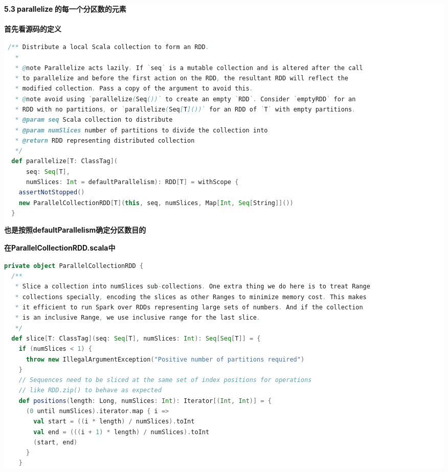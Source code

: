 

#### 5.3 parallelize 的每一个分区数的元素

**首先看源码的定义**

~~~scala
 /** Distribute a local Scala collection to form an RDD.
   *
   * @note Parallelize acts lazily. If `seq` is a mutable collection and is altered after the call
   * to parallelize and before the first action on the RDD, the resultant RDD will reflect the
   * modified collection. Pass a copy of the argument to avoid this.
   * @note avoid using `parallelize(Seq())` to create an empty `RDD`. Consider `emptyRDD` for an
   * RDD with no partitions, or `parallelize(Seq[T]())` for an RDD of `T` with empty partitions.
   * @param seq Scala collection to distribute
   * @param numSlices number of partitions to divide the collection into
   * @return RDD representing distributed collection
   */
  def parallelize[T: ClassTag](
      seq: Seq[T],
      numSlices: Int = defaultParallelism): RDD[T] = withScope {
    assertNotStopped()
    new ParallelCollectionRDD[T](this, seq, numSlices, Map[Int, Seq[String]]())
  }

~~~

**也是按照defaultParallelism确定分区数目的**

**在ParallelCollectionRDD.scala中**

~~~scala
private object ParallelCollectionRDD {
  /**
   * Slice a collection into numSlices sub-collections. One extra thing we do here is to treat Range
   * collections specially, encoding the slices as other Ranges to minimize memory cost. This makes
   * it efficient to run Spark over RDDs representing large sets of numbers. And if the collection
   * is an inclusive Range, we use inclusive range for the last slice.
   */
  def slice[T: ClassTag](seq: Seq[T], numSlices: Int): Seq[Seq[T]] = {
    if (numSlices < 1) {
      throw new IllegalArgumentException("Positive number of partitions required")
    }
    // Sequences need to be sliced at the same set of index positions for operations
    // like RDD.zip() to behave as expected
    def positions(length: Long, numSlices: Int): Iterator[(Int, Int)] = {
      (0 until numSlices).iterator.map { i =>
        val start = ((i * length) / numSlices).toInt
        val end = (((i + 1) * length) / numSlices).toInt
        (start, end)
      }
    }
~~~
